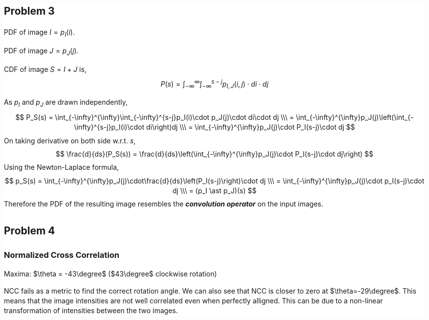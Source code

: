 ## Problem 3

PDF of image $I = p_I(i)$.

PDF of image $J = p_J(j)$.

CDF of image $S = I + J$ is,
$$
  P(s) = \int_{-\infty}^{\infty}\int_{-\infty}^{s-j}p_{I,J}(i,j)\cdot di\cdot dj
$$

As $p_I$ and $p_J$ are drawn independently,
$$
  P_S(s) = \int_{-\infty}^{\infty}\int_{-\infty}^{s-j}p_I(i)\cdot p_J(j)\cdot di\cdot dj \\\
  = \int_{-\infty}^{\infty}p_J(j)\left(\int_{-\infty}^{s-j}p_I(i)\cdot di\right)dj \\\
  = \int_{-\infty}^{\infty}p_J(j)\cdot P_I(s-j)\cdot dj
$$
On taking derivative on both side w.r.t. $s$,
$$
  \frac{d}{ds}(P_S(s)) = \frac{d}{ds}\left(\int_{-\infty}^{\infty}p_J(j)\cdot P_I(s-j)\cdot dj\right)
$$
Using the Newton-Laplace formula,
$$
  p_S(s) = \int_{-\infty}^{\infty}p_J(j)\cdot\frac{d}{ds}\left(P_I(s-j)\right)\cdot dj \\\
  = \int_{-\infty}^{\infty}p_J(j)\cdot p_I(s-j)\cdot dj \\\
  = (p_I \ast p_J)(s)
$$
Therefore the PDF of the resulting image resembles the ***convolution operator*** on the input images.

## Problem 4

### Normalized Cross Correlation
Maxima: $\theta = -43\degree$ ($43\degree$ clockwise rotation)

NCC fails as a metric to find the correct rotation angle. We can also see that NCC is closer to zero at $\theta=-29\degree$. This means that the image intensities are not well correlated even when perfectly alligned. This can be due to a non-linear transformation of intensities between the two images.
